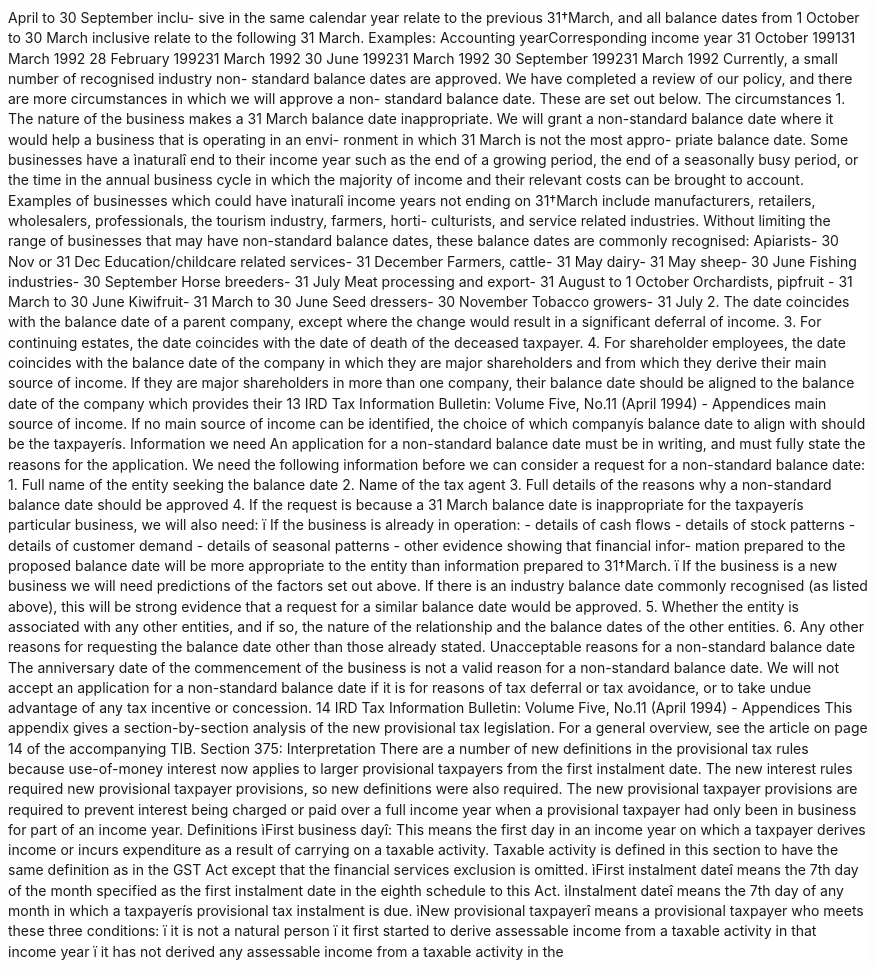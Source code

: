 April to 30 September inclu- sive in the same calendar year relate to the previous 31†March, and all balance dates from 1 October to 30 March inclusive relate to the following 31 March. Examples: Accounting yearCorresponding income year 31 October 199131 March 1992 28 February 199231 March 1992 30 June 199231 March 1992 30 September 199231 March 1992 Currently, a small number of recognised industry non- standard balance dates are approved. We have completed a review of our policy, and there are more circumstances in which we will approve a non- standard balance date. These are set out below. The circumstances 1. The nature of the business makes a 31 March balance date inappropriate. We will grant a non-standard balance date where it would help a business that is operating in an envi- ronment in which 31 March is not the most appro- priate balance date. Some businesses have a ìnaturalî end to their income year such as the end of a growing period, the end of a seasonally busy period, or the time in the annual business cycle in which the majority of income and their relevant costs can be brought to account. Examples of businesses which could have ìnaturalî income years not ending on 31†March include manufacturers, retailers, wholesalers, professionals, the tourism industry, farmers, horti- culturists, and service related industries. Without limiting the range of businesses that may have non-standard balance dates, these balance dates are commonly recognised: Apiarists- 30 Nov or 31 Dec Education/childcare related services- 31 December Farmers, cattle- 31 May dairy- 31 May sheep- 30 June Fishing industries- 30 September Horse breeders- 31 July Meat processing and export- 31 August to 1 October Orchardists, pipfruit - 31 March to 30 June Kiwifruit- 31 March to 30 June Seed dressers- 30 November Tobacco growers- 31 July 2. The date coincides with the balance date of a parent company, except where the change would result in a significant deferral of income. 3. For continuing estates, the date coincides with the date of death of the deceased taxpayer. 4. For shareholder employees, the date coincides with the balance date of the company in which they are major shareholders and from which they derive their main source of income. If they are major shareholders in more than one company, their balance date should be aligned to the balance date of the company which provides their 13 IRD Tax Information Bulletin: Volume Five, No.11 (April 1994) - Appendices main source of income. If no main source of income can be identified, the choice of which companyís balance date to align with should be the taxpayerís. Information we need An application for a non-standard balance date must be in writing, and must fully state the reasons for the application. We need the following information before we can consider a request for a non-standard balance date: 1. Full name of the entity seeking the balance date 2. Name of the tax agent 3. Full details of the reasons why a non-standard balance date should be approved 4. If the request is because a 31 March balance date is inappropriate for the taxpayerís particular business, we will also need: ï If the business is already in operation: - details of cash flows - details of stock patterns - details of customer demand - details of seasonal patterns - other evidence showing that financial infor- mation prepared to the proposed balance date will be more appropriate to the entity than information prepared to 31†March. ï If the business is a new business we will need predictions of the factors set out above. If there is an industry balance date commonly recognised (as listed above), this will be strong evidence that a request for a similar balance date would be approved. 5. Whether the entity is associated with any other entities, and if so, the nature of the relationship and the balance dates of the other entities. 6. Any other reasons for requesting the balance date other than those already stated. Unacceptable reasons for a non-standard balance date The anniversary date of the commencement of the business is not a valid reason for a non-standard balance date. We will not accept an application for a non-standard balance date if it is for reasons of tax deferral or tax avoidance, or to take undue advantage of any tax incentive or concession. 14 IRD Tax Information Bulletin: Volume Five, No.11 (April 1994) - Appendices This appendix gives a section-by-section analysis of the new provisional tax legislation. For a general overview, see the article on page 14 of the accompanying TIB. Section 375: Interpretation There are a number of new definitions in the provisional tax rules because use-of-money interest now applies to larger provisional taxpayers from the first instalment date. The new interest rules required new provisional taxpayer provisions, so new definitions were also required. The new provisional taxpayer provisions are required to prevent interest being charged or paid over a full income year when a provisional taxpayer had only been in business for part of an income year. Definitions ìFirst business dayî: This means the first day in an income year on which a taxpayer derives income or incurs expenditure as a result of carrying on a taxable activity. Taxable activity is defined in this section to have the same definition as in the GST Act except that the financial services exclusion is omitted. ìFirst instalment dateî means the 7th day of the month specified as the first instalment date in the eighth schedule to this Act. ìInstalment dateî means the 7th day of any month in which a taxpayerís provisional tax instalment is due. ìNew provisional taxpayerî means a provisional taxpayer who meets these three conditions: ï it is not a natural person ï it first started to derive assessable income from a taxable activity in that income year ï it has not derived any assessable income from a taxable activity in the